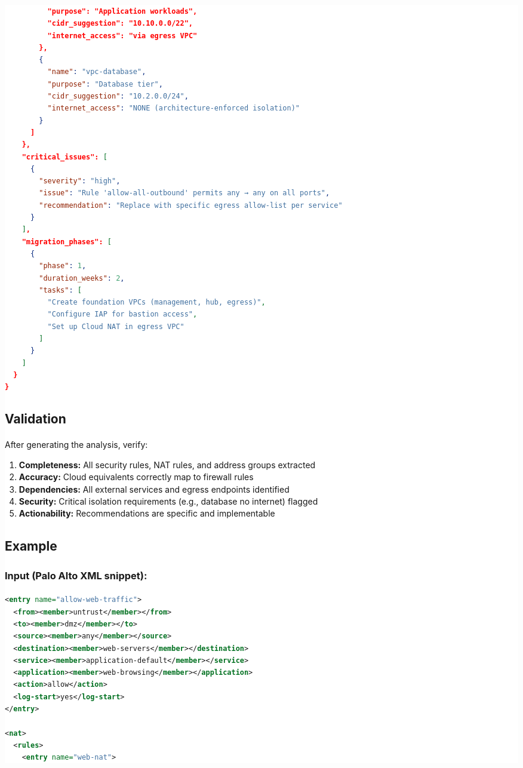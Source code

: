 ```json
          "purpose": "Application workloads",
          "cidr_suggestion": "10.10.0.0/22",
          "internet_access": "via egress VPC"
        },
        {
          "name": "vpc-database",
          "purpose": "Database tier",
          "cidr_suggestion": "10.2.0.0/24",
          "internet_access": "NONE (architecture-enforced isolation)"
        }
      ]
    },
    "critical_issues": [
      {
        "severity": "high",
        "issue": "Rule 'allow-all-outbound' permits any → any on all ports",
        "recommendation": "Replace with specific egress allow-list per service"
      }
    ],
    "migration_phases": [
      {
        "phase": 1,
        "duration_weeks": 2,
        "tasks": [
          "Create foundation VPCs (management, hub, egress)",
          "Configure IAP for bastion access",
          "Set up Cloud NAT in egress VPC"
        ]
      }
    ]
  }
}
```

## Validation

After generating the analysis, verify:

1. **Completeness:** All security rules, NAT rules, and address groups extracted
2. **Accuracy:** Cloud equivalents correctly map to firewall rules
3. **Dependencies:** All external services and egress endpoints identified
4. **Security:** Critical isolation requirements (e.g., database no internet) flagged
5. **Actionability:** Recommendations are specific and implementable

## Example

### Input (Palo Alto XML snippet):

```xml
<entry name="allow-web-traffic">
  <from><member>untrust</member></from>
  <to><member>dmz</member></to>
  <source><member>any</member></source>
  <destination><member>web-servers</member></destination>
  <service><member>application-default</member></service>
  <application><member>web-browsing</member></application>
  <action>allow</action>
  <log-start>yes</log-start>
</entry>

<nat>
  <rules>
    <entry name="web-nat">
```